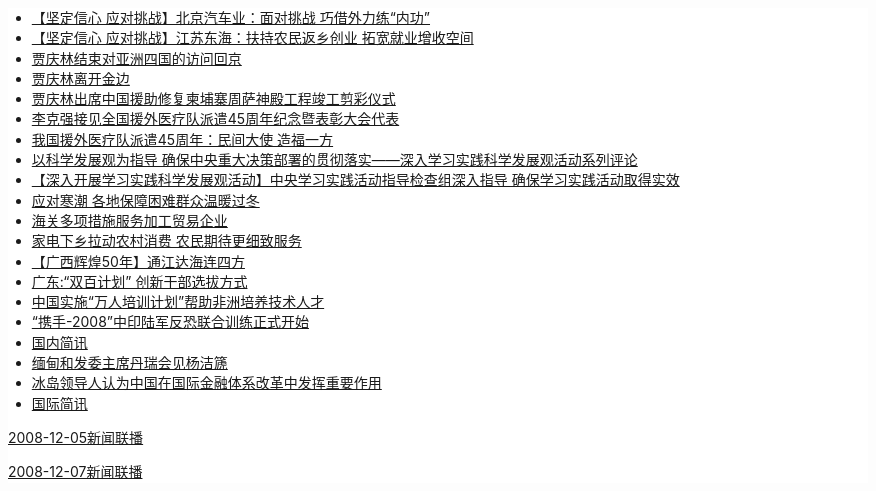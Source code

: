 * [【坚定信心 应对挑战】北京汽车业：面对挑战 巧借外力练“内功”](#【坚定信心-应对挑战】北京汽车业：面对挑战-巧借外力练“内功”)
* [【坚定信心 应对挑战】江苏东海：扶持农民返乡创业 拓宽就业增收空间](#【坚定信心-应对挑战】江苏东海：扶持农民返乡创业-拓宽就业增收空间)
* [贾庆林结束对亚洲四国的访问回京](#贾庆林结束对亚洲四国的访问回京)
* [贾庆林离开金边](#贾庆林离开金边)
* [贾庆林出席中国援助修复柬埔寨周萨神殿工程竣工剪彩仪式](#贾庆林出席中国援助修复柬埔寨周萨神殿工程竣工剪彩仪式)
* [李克强接见全国援外医疗队派遣45周年纪念暨表彰大会代表](#李克强接见全国援外医疗队派遣45周年纪念暨表彰大会代表)
* [我国援外医疗队派遣45周年：民间大使 造福一方](#我国援外医疗队派遣45周年：民间大使-造福一方)
* [以科学发展观为指导 确保中央重大决策部署的贯彻落实——深入学习实践科学发展观活动系列评论](#以科学发展观为指导-确保中央重大决策部署的贯彻落实——深入学习实践科学发展观活动系列评论)
* [【深入开展学习实践科学发展观活动】中央学习实践活动指导检查组深入指导 确保学习实践活动取得实效](#【深入开展学习实践科学发展观活动】中央学习实践活动指导检查组深入指导-确保学习实践活动取得实效)
* [应对寒潮 各地保障困难群众温暖过冬](#应对寒潮-各地保障困难群众温暖过冬)
* [海关多项措施服务加工贸易企业](#海关多项措施服务加工贸易企业)
* [家电下乡拉动农村消费 农民期待更细致服务](#家电下乡拉动农村消费-农民期待更细致服务)
* [【广西辉煌50年】通江达海连四方](#【广西辉煌50年】通江达海连四方)
* [广东:“双百计划” 创新干部选拔方式](#广东-“双百计划”-创新干部选拔方式)
* [中国实施“万人培训计划”帮助非洲培养技术人才](#中国实施“万人培训计划”帮助非洲培养技术人才)
* [“携手-2008”中印陆军反恐联合训练正式开始](#“携手-2008”中印陆军反恐联合训练正式开始)
* [国内简讯](#国内简讯)
* [缅甸和发委主席丹瑞会见杨洁篪](#缅甸和发委主席丹瑞会见杨洁篪)
* [冰岛领导人认为中国在国际金融体系改革中发挥重要作用](#冰岛领导人认为中国在国际金融体系改革中发挥重要作用)
* [国际简讯](#国际简讯)






[2008-12-05新闻联播](/xinwenlianbo/20081205)


[2008-12-07新闻联播](/xinwenlianbo/20081207)



